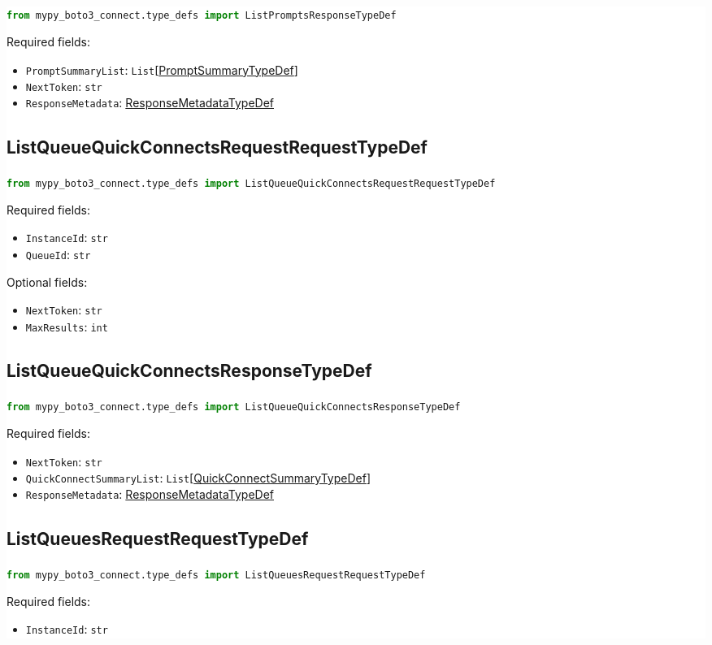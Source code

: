 ```python
from mypy_boto3_connect.type_defs import ListPromptsResponseTypeDef
```

Required fields:

- `PromptSummaryList`:
  `List`\[[PromptSummaryTypeDef](./type_defs.md#promptsummarytypedef)\]
- `NextToken`: `str`
- `ResponseMetadata`:
  [ResponseMetadataTypeDef](./type_defs.md#responsemetadatatypedef)

<a id="listqueuequickconnectsrequestrequesttypedef"></a>

## ListQueueQuickConnectsRequestRequestTypeDef

```python
from mypy_boto3_connect.type_defs import ListQueueQuickConnectsRequestRequestTypeDef
```

Required fields:

- `InstanceId`: `str`
- `QueueId`: `str`

Optional fields:

- `NextToken`: `str`
- `MaxResults`: `int`

<a id="listqueuequickconnectsresponsetypedef"></a>

## ListQueueQuickConnectsResponseTypeDef

```python
from mypy_boto3_connect.type_defs import ListQueueQuickConnectsResponseTypeDef
```

Required fields:

- `NextToken`: `str`
- `QuickConnectSummaryList`:
  `List`\[[QuickConnectSummaryTypeDef](./type_defs.md#quickconnectsummarytypedef)\]
- `ResponseMetadata`:
  [ResponseMetadataTypeDef](./type_defs.md#responsemetadatatypedef)

<a id="listqueuesrequestrequesttypedef"></a>

## ListQueuesRequestRequestTypeDef

```python
from mypy_boto3_connect.type_defs import ListQueuesRequestRequestTypeDef
```

Required fields:

- `InstanceId`: `str`

